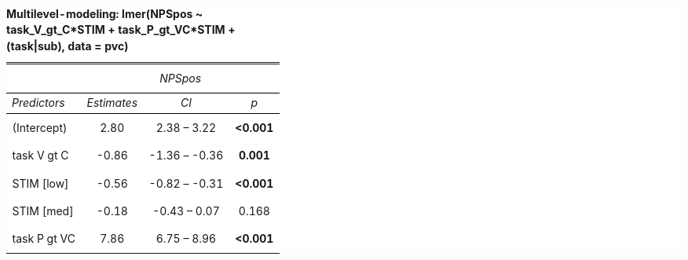 
<table style="border-collapse:collapse; border:none;font-size: 12;">
<caption style="font-weight: bold; text-align:left;">Multilevel-modeling: 
lmer(NPSpos ~ task_V_gt_C*STIM + task_P_gt_VC*STIM + (task|sub), data = pvc)</caption>
<tr>
<th style="border-top: double; text-align:center; font-style:italic; font-weight:normal; padding:0.2cm; border-bottom:1px solid black; text-align:left; ">&nbsp;</th>
<th colspan="3" style="border-top: double; text-align:center; font-style:italic; font-weight:normal; padding:0.2cm; border-bottom:1px solid black;">NPSpos</th>
</tr>
<tr>
<td style=" text-align:center; border-bottom:1px solid; font-style:italic; font-weight:normal; border-bottom:1px solid black; text-align:left; ">Predictors</td>
<td style=" text-align:center; border-bottom:1px solid; font-style:italic; font-weight:normal; border-bottom:1px solid black; ">Estimates</td>
<td style=" text-align:center; border-bottom:1px solid; font-style:italic; font-weight:normal; border-bottom:1px solid black; ">CI</td>
<td style=" text-align:center; border-bottom:1px solid; font-style:italic; font-weight:normal; border-bottom:1px solid black; ">p</td>
</tr>
<tr>
<td style=" padding:0.2cm; text-align:left; vertical-align:top; text-align:left; ">(Intercept)</td>
<td style=" padding:0.2cm; text-align:left; vertical-align:top; text-align:center;  ">2.80</td>
<td style=" padding:0.2cm; text-align:left; vertical-align:top; text-align:center;  ">2.38&nbsp;&ndash;&nbsp;3.22</td>
<td style=" padding:0.2cm; text-align:left; vertical-align:top; text-align:center;  "><strong>&lt;0.001</strong></td>
</tr>
<tr>
<td style=" padding:0.2cm; text-align:left; vertical-align:top; text-align:left; ">task V gt C</td>
<td style=" padding:0.2cm; text-align:left; vertical-align:top; text-align:center;  ">&#45;0.86</td>
<td style=" padding:0.2cm; text-align:left; vertical-align:top; text-align:center;  ">&#45;1.36&nbsp;&ndash;&nbsp;-0.36</td>
<td style=" padding:0.2cm; text-align:left; vertical-align:top; text-align:center;  "><strong>0.001</strong></td>
</tr>
<tr>
<td style=" padding:0.2cm; text-align:left; vertical-align:top; text-align:left; ">STIM [low]</td>
<td style=" padding:0.2cm; text-align:left; vertical-align:top; text-align:center;  ">&#45;0.56</td>
<td style=" padding:0.2cm; text-align:left; vertical-align:top; text-align:center;  ">&#45;0.82&nbsp;&ndash;&nbsp;-0.31</td>
<td style=" padding:0.2cm; text-align:left; vertical-align:top; text-align:center;  "><strong>&lt;0.001</strong></td>
</tr>
<tr>
<td style=" padding:0.2cm; text-align:left; vertical-align:top; text-align:left; ">STIM [med]</td>
<td style=" padding:0.2cm; text-align:left; vertical-align:top; text-align:center;  ">&#45;0.18</td>
<td style=" padding:0.2cm; text-align:left; vertical-align:top; text-align:center;  ">&#45;0.43&nbsp;&ndash;&nbsp;0.07</td>
<td style=" padding:0.2cm; text-align:left; vertical-align:top; text-align:center;  ">0.168</td>
</tr>
<tr>
<td style=" padding:0.2cm; text-align:left; vertical-align:top; text-align:left; ">task P gt VC</td>
<td style=" padding:0.2cm; text-align:left; vertical-align:top; text-align:center;  ">7.86</td>
<td style=" padding:0.2cm; text-align:left; vertical-align:top; text-align:center;  ">6.75&nbsp;&ndash;&nbsp;8.96</td>
<td style=" padding:0.2cm; text-align:left; vertical-align:top; text-align:center;  "><strong>&lt;0.001</strong></td>
</tr>
<tr>